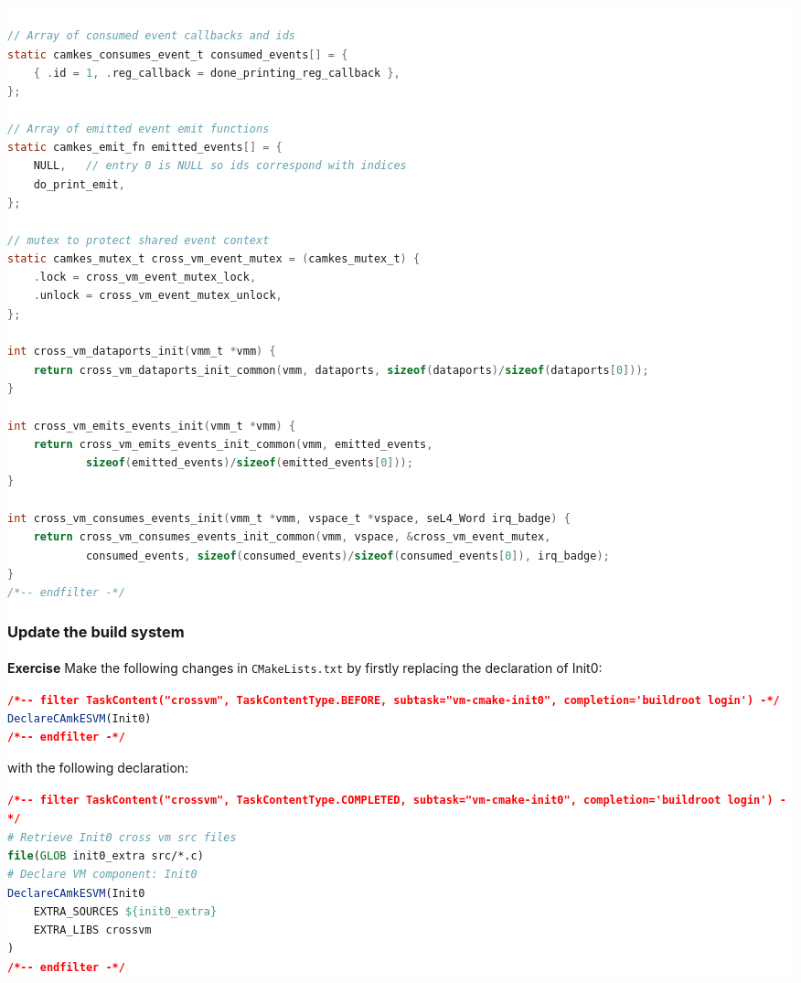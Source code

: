 ```c

// Array of consumed event callbacks and ids
static camkes_consumes_event_t consumed_events[] = {
    { .id = 1, .reg_callback = done_printing_reg_callback },
};

// Array of emitted event emit functions
static camkes_emit_fn emitted_events[] = {
    NULL,   // entry 0 is NULL so ids correspond with indices
    do_print_emit,
};

// mutex to protect shared event context
static camkes_mutex_t cross_vm_event_mutex = (camkes_mutex_t) {
    .lock = cross_vm_event_mutex_lock,
    .unlock = cross_vm_event_mutex_unlock,
};

int cross_vm_dataports_init(vmm_t *vmm) {
    return cross_vm_dataports_init_common(vmm, dataports, sizeof(dataports)/sizeof(dataports[0]));
}

int cross_vm_emits_events_init(vmm_t *vmm) {
    return cross_vm_emits_events_init_common(vmm, emitted_events,
            sizeof(emitted_events)/sizeof(emitted_events[0]));
}

int cross_vm_consumes_events_init(vmm_t *vmm, vspace_t *vspace, seL4_Word irq_badge) {
    return cross_vm_consumes_events_init_common(vmm, vspace, &cross_vm_event_mutex,
            consumed_events, sizeof(consumed_events)/sizeof(consumed_events[0]), irq_badge);
}
/*-- endfilter -*/
```

### Update the build system

**Exercise** Make the following changes in `CMakeLists.txt` by firstly replacing the declaration of Init0:

```cmake
/*-- filter TaskContent("crossvm", TaskContentType.BEFORE, subtask="vm-cmake-init0", completion='buildroot login') -*/
DeclareCAmkESVM(Init0)
/*-- endfilter -*/
```

with the following declaration:

```cmake
/*-- filter TaskContent("crossvm", TaskContentType.COMPLETED, subtask="vm-cmake-init0", completion='buildroot login') -*/
# Retrieve Init0 cross vm src files
file(GLOB init0_extra src/*.c)
# Declare VM component: Init0
DeclareCAmkESVM(Init0
    EXTRA_SOURCES ${init0_extra}
    EXTRA_LIBS crossvm
)
/*-- endfilter -*/
```


[seL4SharedDataWithCaps]: https://docs.sel4.systems/projects/camkes/seL4SharedDataWithCaps.html